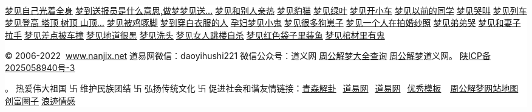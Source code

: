 [梦见自己光着全身](/shenhuo/11284.html)
[梦到送报员是什么意思,做梦梦见送…](/renwu/14338.html)
[梦见和别人亲热](/ganqin/10067.html)
[梦见豹猫](/dongwu/785.html)
[梦见绿叶](/zhiwu/7245.html)
[梦见开小车](/daquan/5419.html)
[梦见以前的同学](/daquan/14805.html)
[梦见哭叫](/shenhuo/3241.html)
[梦见列车](/wuping/7345.html)
[梦见登高 塔顶 树顶 山顶…](/huodong/9309.html)
[梦见被鸡啄脚](/dongwu/722.html)
[梦到穿白衣服的人](/renwu/13624.html)
[孕妇梦见小鬼](/yunfu/6711.html)
[梦见很多狗崽子](/dongwu/245.html)
[梦见一个人在拍婚纱照](/ganqin/14115.html)
[梦见弟弟哭](/renwu/16383.html)
[梦见和妻子拉手](/ganqin/2799.html)
[梦见差点被车撞](/wuping/7601.html)
[梦见地道很黑](/jianzu/8679.html)
[梦见洗头](/shenhuo/2988.html)
[梦见女人跳楼自杀](/shenhuo/3131.html)
[梦见红色袋子里装鱼](/wuping/7477.html)
[梦见棺材里有鬼](/guisheng/1986.html)

© 2006-2022  www.nanjix.net 道易网微信：daoyihushi221 微信公众号：道义网
[周公解梦大全查询](/)
[周公解梦](/)道义网。
[陕ICP备2025058940号-3](https://beian.miit.gov.cn)
  
。
热爱伟大祖国 卐 维护民族团结 卐 弘扬传统文化 卐 促进社会和谐友情链接：[青森解卦](http://zhujichi.com/)  [道易网](http://sm.nanjix.net/)  [道易网](/)  [优秀模板](http://youxiumoban.com/)   [周公解梦网站地图]( /sitemap.xml)  [创富圈子](http://bianzao.cn/)
[浪迹情感](https://ahfg.net)